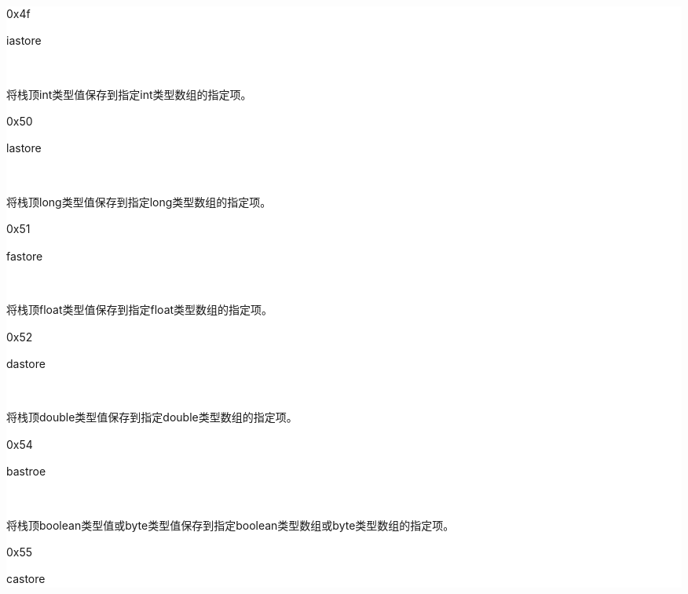 <tr>
<td valign="middle" width="135">0x4f</td>
<td valign="top" width="146">
<p>iastore</p>
</td>
<td valign="top" width="98">
<p>&nbsp;</p>
</td>
<td valign="top" width="367">
<p>将栈顶int类型值保存到指定int类型数组的指定项。</p>
</td>
</tr>
<tr>
<td valign="middle" width="135">0x50</td>
<td valign="top" width="146">
<p>lastore</p>
</td>
<td valign="top" width="98">
<p>&nbsp;</p>
</td>
<td valign="top" width="367">
<p>将栈顶long类型值保存到指定long类型数组的指定项。</p>
</td>
</tr>
<tr>
<td valign="middle" width="135">0x51</td>
<td valign="top" width="146">
<p>fastore</p>
</td>
<td valign="top" width="98">
<p>&nbsp;</p>
</td>
<td valign="top" width="367">
<p>将栈顶float类型值保存到指定float类型数组的指定项。</p>
</td>
</tr>
<tr>
<td valign="middle" width="135">0x52</td>
<td valign="top" width="146">
<p>dastore</p>
</td>
<td valign="top" width="98">
<p>&nbsp;</p>
</td>
<td valign="top" width="367">
<p>将栈顶double类型值保存到指定double类型数组的指定项。</p>
</td>
</tr>
<tr>
<td valign="middle" width="135">0x54</td>
<td valign="top" width="146">
<p>bastroe</p>
</td>
<td valign="top" width="98">
<p>&nbsp;</p>
</td>
<td valign="top" width="367">
<p>将栈顶boolean类型值或byte类型值保存到指定boolean类型数组或byte类型数组的指定项。</p>
</td>
</tr>
<tr>
<td valign="middle" width="135">0x55</td>
<td valign="top" width="146">
<p>castore</p>